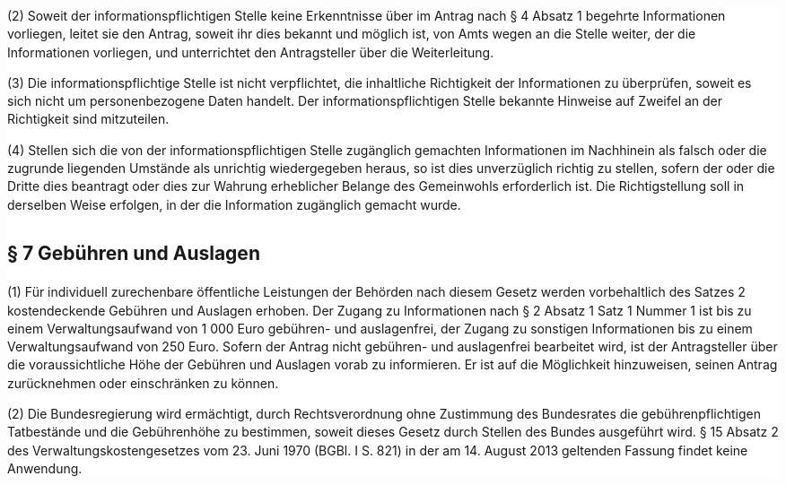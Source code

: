 (2) Soweit der informationspflichtigen Stelle keine Erkenntnisse über
im Antrag nach § 4 Absatz 1 begehrte Informationen vorliegen, leitet
sie den Antrag, soweit ihr dies bekannt und möglich ist, von Amts
wegen an die Stelle weiter, der die Informationen vorliegen, und
unterrichtet den Antragsteller über die Weiterleitung.

(3) Die informationspflichtige Stelle ist nicht verpflichtet, die
inhaltliche Richtigkeit der Informationen zu überprüfen, soweit es
sich nicht um personenbezogene Daten handelt. Der
informationspflichtigen Stelle bekannte Hinweise auf Zweifel an der
Richtigkeit sind mitzuteilen.

(4) Stellen sich die von der informationspflichtigen Stelle zugänglich
gemachten Informationen im Nachhinein als falsch oder die zugrunde
liegenden Umstände als unrichtig wiedergegeben heraus, so ist dies
unverzüglich richtig zu stellen, sofern der oder die Dritte dies
beantragt oder dies zur Wahrung erheblicher Belange des Gemeinwohls
erforderlich ist. Die Richtigstellung soll in derselben Weise
erfolgen, in der die Information zugänglich gemacht wurde.


## § 7 Gebühren und Auslagen

(1) Für individuell zurechenbare öffentliche Leistungen der Behörden
nach diesem Gesetz werden vorbehaltlich des Satzes 2 kostendeckende
Gebühren und Auslagen erhoben. Der Zugang zu Informationen nach § 2
Absatz 1 Satz 1 Nummer 1 ist bis zu einem Verwaltungsaufwand von 1 000
Euro gebühren- und auslagenfrei, der Zugang zu sonstigen Informationen
bis zu einem Verwaltungsaufwand von 250 Euro. Sofern der Antrag nicht
gebühren- und auslagenfrei bearbeitet wird, ist der Antragsteller über
die voraussichtliche Höhe der Gebühren und Auslagen vorab zu
informieren. Er ist auf die Möglichkeit hinzuweisen, seinen Antrag
zurücknehmen oder einschränken zu können.

(2) Die Bundesregierung wird ermächtigt, durch Rechtsverordnung ohne
Zustimmung des Bundesrates die gebührenpflichtigen Tatbestände und die
Gebührenhöhe zu bestimmen, soweit dieses Gesetz durch Stellen des
Bundes ausgeführt wird. § 15 Absatz 2 des Verwaltungskostengesetzes
vom 23. Juni 1970 (BGBl. I S. 821) in der am 14. August 2013 geltenden
Fassung findet keine Anwendung.

